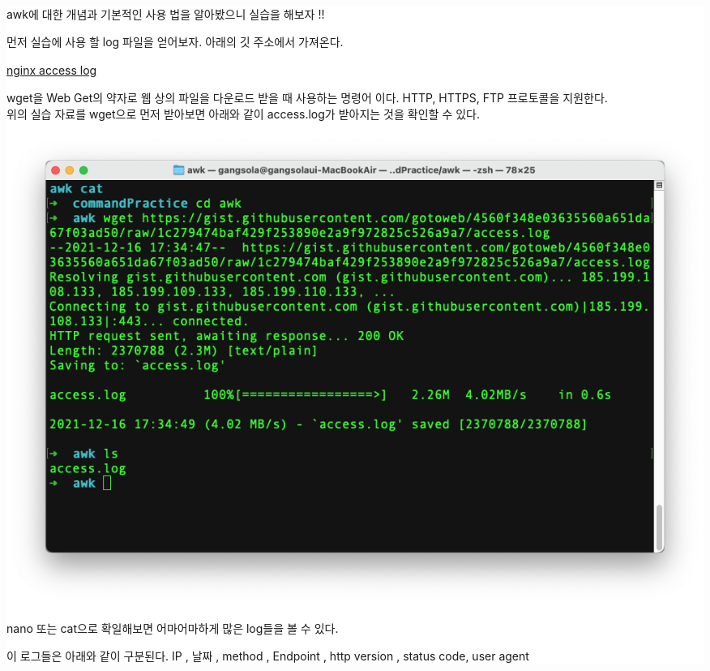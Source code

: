 awk에 대한 개념과 기본적인 사용 법을 알아봤으니 실습을 해보자 !!

먼저 실습에 사용 할 log 파일을 얻어보자. 아래의 깃 주소에서 가져온다.

[nginx access log](https://gist.github.com/gotoweb/4560f348e03635560a651da67f03ad50)

wget을 Web Get의 약자로 웹 상의 파일을 다운로드 받을 때 사용하는 명령어 이다. HTTP, HTTPS, FTP 프로토콜을 지원한다. </br>위의 실습 자료를 wget으로 먼저 받아보면 아래와 같이 access.log가 받아지는 것을 확인할 수 있다.

![Untitled](./imgs/Untitled8.png)

nano 또는 cat으로 확일해보면 어마어마하게 많은 log들을 볼 수 있다.

이 로그들은 아래와 같이 구분된다. IP , 날짜 , method , Endpoint , http version , status code, user agent
